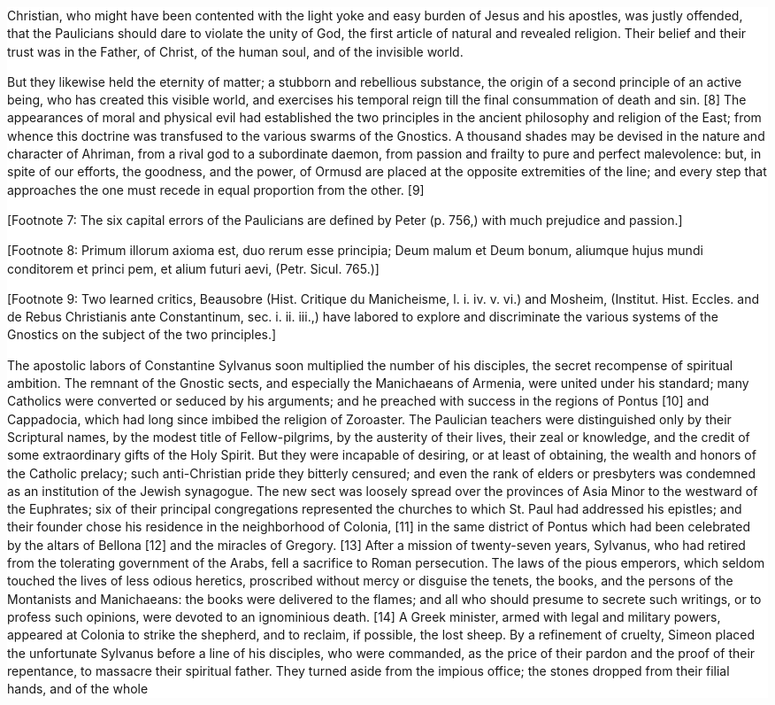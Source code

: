 Christian, who might have been contented with the light yoke and
easy burden of Jesus and his apostles, was justly offended, that the
Paulicians should dare to violate the unity of God, the first article of
natural and revealed religion. Their belief and their trust was in the
Father, of Christ, of the human soul, and of the invisible world.

But they likewise held the eternity of matter; a stubborn and rebellious
substance, the origin of a second principle of an active being, who has
created this visible world, and exercises his temporal reign till the
final consummation of death and sin. [8] The appearances of moral
and physical evil had established the two principles in the ancient
philosophy and religion of the East; from whence this doctrine was
transfused to the various swarms of the Gnostics. A thousand shades may
be devised in the nature and character of Ahriman, from a rival god to
a subordinate daemon, from passion and frailty to pure and perfect
malevolence: but, in spite of our efforts, the goodness, and the power,
of Ormusd are placed at the opposite extremities of the line; and every
step that approaches the one must recede in equal proportion from the
other. [9]

[Footnote 7: The six capital errors of the Paulicians are defined by
Peter (p. 756,) with much prejudice and passion.]

[Footnote 8: Primum illorum axioma est, duo rerum esse principia; Deum
malum et Deum bonum, aliumque hujus mundi conditorem et princi pem, et
alium futuri aevi, (Petr. Sicul. 765.)]

[Footnote 9: Two learned critics, Beausobre (Hist. Critique du
Manicheisme, l. i. iv. v. vi.) and Mosheim, (Institut. Hist. Eccles. and
de Rebus Christianis ante Constantinum, sec. i. ii. iii.,) have labored
to explore and discriminate the various systems of the Gnostics on the
subject of the two principles.]

The apostolic labors of Constantine Sylvanus soon multiplied the number
of his disciples, the secret recompense of spiritual ambition. The
remnant of the Gnostic sects, and especially the Manichaeans of Armenia,
were united under his standard; many Catholics were converted or seduced
by his arguments; and he preached with success in the regions of Pontus
[10] and Cappadocia, which had long since imbibed the religion of
Zoroaster. The Paulician teachers were distinguished only by their
Scriptural names, by the modest title of Fellow-pilgrims, by the
austerity of their lives, their zeal or knowledge, and the credit of
some extraordinary gifts of the Holy Spirit. But they were incapable
of desiring, or at least of obtaining, the wealth and honors of the
Catholic prelacy; such anti-Christian pride they bitterly censured; and
even the rank of elders or presbyters was condemned as an institution of
the Jewish synagogue. The new sect was loosely spread over the provinces
of Asia Minor to the westward of the Euphrates; six of their principal
congregations represented the churches to which St. Paul had addressed
his epistles; and their founder chose his residence in the neighborhood
of Colonia, [11] in the same district of Pontus which had been
celebrated by the altars of Bellona [12] and the miracles of Gregory.
[13] After a mission of twenty-seven years, Sylvanus, who had retired
from the tolerating government of the Arabs, fell a sacrifice to Roman
persecution. The laws of the pious emperors, which seldom touched the
lives of less odious heretics, proscribed without mercy or disguise the
tenets, the books, and the persons of the Montanists and Manichaeans:
the books were delivered to the flames; and all who should presume to
secrete such writings, or to profess such opinions, were devoted to an
ignominious death. [14] A Greek minister, armed with legal and military
powers, appeared at Colonia to strike the shepherd, and to reclaim, if
possible, the lost sheep. By a refinement of cruelty, Simeon placed the
unfortunate Sylvanus before a line of his disciples, who were commanded,
as the price of their pardon and the proof of their repentance, to
massacre their spiritual father. They turned aside from the impious
office; the stones dropped from their filial hands, and of the whole